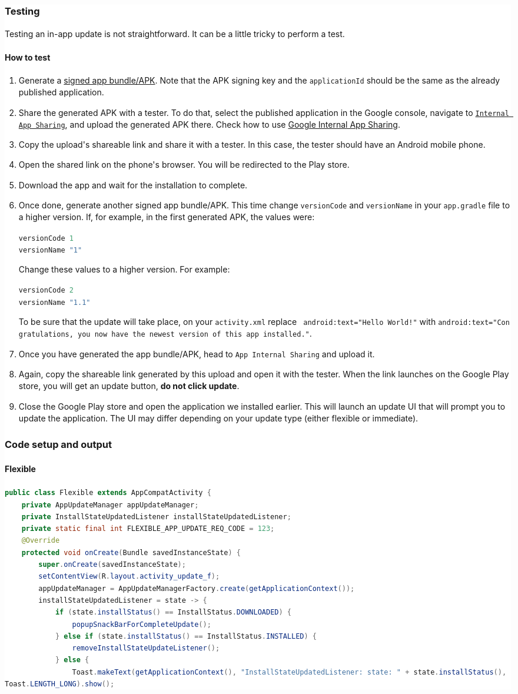 ### Testing
Testing an in-app update is not straightforward. It can be a little tricky to perform a test.

#### How to test
1. Generate a [signed app bundle/APK](https://developer.android.com/studio/publish/app-signing#sign-apk). Note that the APK signing key and the `applicationId` should be the same as the already published application.
2. Share the generated APK with a tester. To do that, select the published application in the Google console, navigate to [`Internal App Sharing`](https://play.google.com/console/internal-app-sharing), and upload the generated APK there. Check how to use [Google Internal App Sharing](https://support.google.com/googleplay/android-developer/answer/9844679?hl=en).
3. Copy the upload's shareable link and share it with a tester. In this case, the tester should have an Android mobile phone.
4. Open the shared link on the phone's browser. You will be redirected to the Play store.
5. Download the app and wait for the installation to complete.
6. Once done, generate another signed app bundle/APK. This time change `versionCode` and `versionName` in your `app.gradle` file to a higher version. If, for example, in the first generated APK, the values were:

    ```java
    versionCode 1
    versionName "1"
    ```

    Change these values to a higher version. For example:

    ```java
    versionCode 2
    versionName "1.1"
    ```

    To be sure that the update will take place, on your `activity.xml` replace ` android:text="Hello World!"` with `android:text="Congratulations, you now have the newest version of this app installed."`.

7. Once you have generated the app bundle/APK, head to `App Internal Sharing` and upload it.

8. Again, copy the shareable link generated by this upload and open it with the tester. When the link launches on the Google Play store, you will get an update button, **do not click update**.

9. Close the Google Play store and open the application we installed earlier. This will launch an update UI that will prompt you to update the application. The UI may differ depending on your update type (either flexible or immediate).

### Code setup and output

#### Flexible

```java
public class Flexible extends AppCompatActivity {
    private AppUpdateManager appUpdateManager;
    private InstallStateUpdatedListener installStateUpdatedListener;
    private static final int FLEXIBLE_APP_UPDATE_REQ_CODE = 123;
    @Override
    protected void onCreate(Bundle savedInstanceState) {
        super.onCreate(savedInstanceState);
        setContentView(R.layout.activity_update_f);
        appUpdateManager = AppUpdateManagerFactory.create(getApplicationContext());
        installStateUpdatedListener = state -> {
            if (state.installStatus() == InstallStatus.DOWNLOADED) {
                popupSnackBarForCompleteUpdate();
            } else if (state.installStatus() == InstallStatus.INSTALLED) {
                removeInstallStateUpdateListener();
            } else {
                Toast.makeText(getApplicationContext(), "InstallStateUpdatedListener: state: " + state.installStatus(), Toast.LENGTH_LONG).show();
```